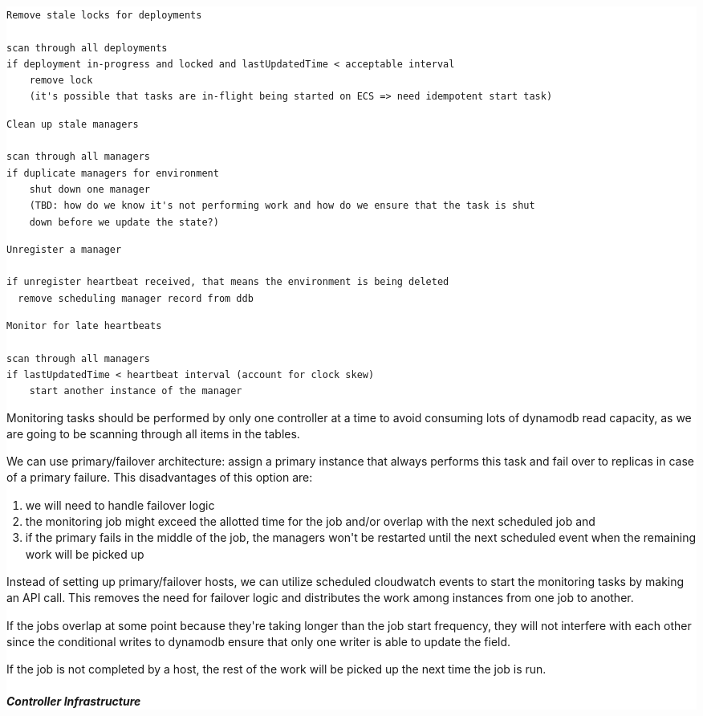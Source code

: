 ```
Remove stale locks for deployments

scan through all deployments
if deployment in-progress and locked and lastUpdatedTime < acceptable interval
    remove lock
    (it's possible that tasks are in-flight being started on ECS => need idempotent start task)
```

```
Clean up stale managers

scan through all managers
if duplicate managers for environment
    shut down one manager
    (TBD: how do we know it's not performing work and how do we ensure that the task is shut
    down before we update the state?)
```

```
Unregister a manager

if unregister heartbeat received, that means the environment is being deleted
  remove scheduling manager record from ddb
```

```
Monitor for late heartbeats

scan through all managers
if lastUpdatedTime < heartbeat interval (account for clock skew)
    start another instance of the manager
```

Monitoring tasks should be performed by only one controller at a time to avoid consuming lots of dynamodb read capacity, as we are going to be scanning through all items in the tables.

We can use primary/failover architecture: assign a primary instance that always performs this task and fail over to replicas in case of a primary failure. This disadvantages of this option are:
1.	we will need to handle failover logic
2.	the monitoring job might exceed the allotted time for the job and/or overlap with the next scheduled job and
3.	if the primary fails in the middle of the job, the managers won't be restarted until the next scheduled event when the remaining work will be picked up

Instead of setting up primary/failover hosts, we can utilize scheduled cloudwatch events to start the monitoring tasks by making an API call. This removes the need for failover logic and distributes the work among instances from one job to another.

If the jobs overlap at some point because they're taking longer than the job start frequency, they will not interfere with each other since the conditional writes to dynamodb ensure that only one writer is able to update the field.

If the job is not completed by a host, the rest of the work will be picked up the next time the job is run.

##### Controller Infrastructure
